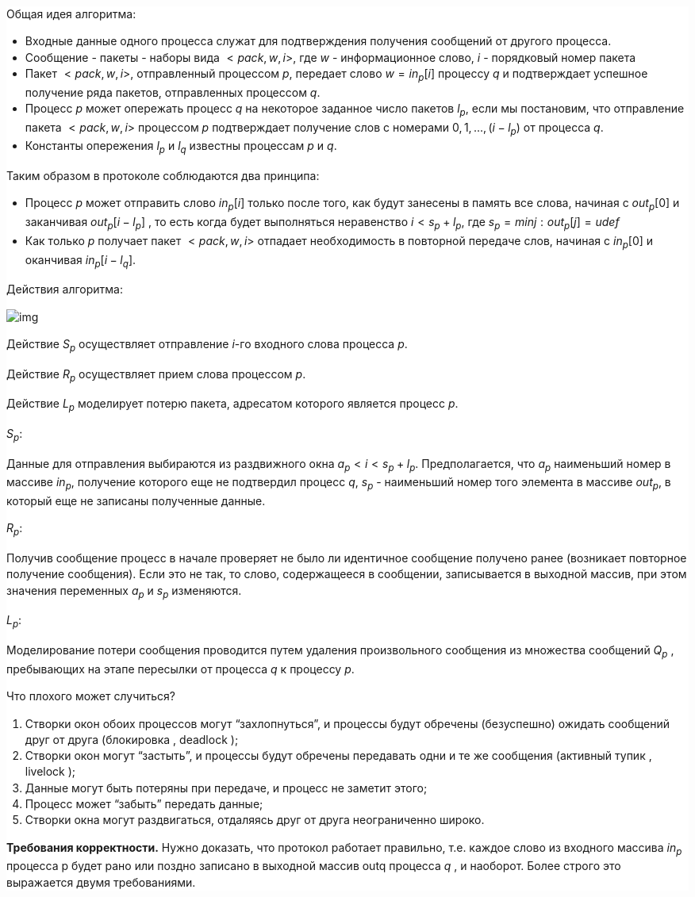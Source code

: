 Общая идея алгоритма:

* Входные данные одного процесса служат для подтверждения получения сообщений от другого процесса.
* Сообщение - пакеты - наборы вида $<pack, w, i>$, где $w$ - информационное слово, $i$ - порядковый номер пакета
* Пакет $<pack, w, i>$, отправленный процессом $p$, передает слово $w=in_{p}[i]$ процессу $q$ и подтверждает успешное получение ряда пакетов, отправленных процессом $q$.
* Процесс $p$ может опережать процесс $q$ на некоторое заданное число пакетов $l_{p}$, если мы постановим, что отправление пакета $<pack, w, i>$ процессом $p$ подтверждает получение слов с номерами $0, 1, ..., (i-l_p)$ от процесса $q$.
* Константы опережения $l_p$ и $l_q$ известны процессам $p$ и $q$.

Таким образом в протоколе соблюдаются два принципа:

* Процесс $p$ может отправить слово $in_p[i]$ только после того, как будут занесены в память все слова, начиная с $out_p[0]$ и заканчивая $out_p[i-l_p]$ , то есть когда будет выполняться неравенство $i<s_p+l_p$, где $s_p= min{j: out_p[j]=udef}$
* Как только $p$ получает пакет $<pack, w, i>$ отпадает необходимость в повторной передаче слов, начиная с $in_p[0]$ и оканчивая $in_p[i-l_q]$.

Действия алгоритма:

![img](https://lh3.googleusercontent.com/Sjvh8fyvl8_xyqwVXIV4zzlOuyCHODxYHe3D5Wae17qsZ9HBiW9_bzf_2Xu9fZbgohsg1zmw5be9HQf1UtNyCRLT9mHroVjrgkSN5kt0z0f-RvJH5UmcrhdD67VGWnjgCCaFHgRr)

Действие $S_p$ осуществляет отправление $i$-го входного слова процесса $p$.

Действие $R_p$ осуществляет прием слова процессом $p$.

Действие $L_p$ моделирует потерю пакета, адресатом которого является процесс $p$.

$S_p$:

Данные для отправления выбираются из раздвижного окна $a_p<i<s_p+l_p$. Предполагается, что $a_p$ наименьший номер в массиве $in_p$, получение которого еще не подтвердил процесс $q$, $s_p$ - наименьший номер того элемента в массиве $out_p$, в который еще не записаны полученные данные.

$R_p$:

Получив сообщение процесс в начале проверяет не было ли идентичное сообщение получено ранее (возникает повторное получение сообщения). Если это не так, то слово, содержащееся в сообщении, записывается в выходной массив, при этом значения переменных $a_p$ и $s_p$ изменяются. 

$L_p$:

Моделирование потери сообщения проводится путем удаления произвольного сообщения из множества сообщений $Q_p$ , пребывающих на этапе пересылки от процесса $q$ к процессу $p$.

Что плохого может случиться? 

1. Створки окон обоих процессов могут “захлопнуться”, и процессы будут обречены (безуспешно) ожидать сообщений друг от друга (блокировка , deadlock ); 
2. Створки окон могут “застыть”, и процессы будут обречены передавать одни и те же сообщения (активный тупик , livelock ); 
3. Данные могут быть потеряны при передаче, и процесс не заметит этого; 
4. Процесс может “забыть” передать данные; 
5. Створки окна могут раздвигаться, отдаляясь друг от друга неограниченно широко.

**Требования корректности.** Нужно доказать, что протокол работает правильно, т.е. каждое слово из входного массива $in_p$ процесса p будет рано или поздно записано в выходной массив outq процесса $q$ , и наоборот. Более строго это выражается двумя требованиями. 
